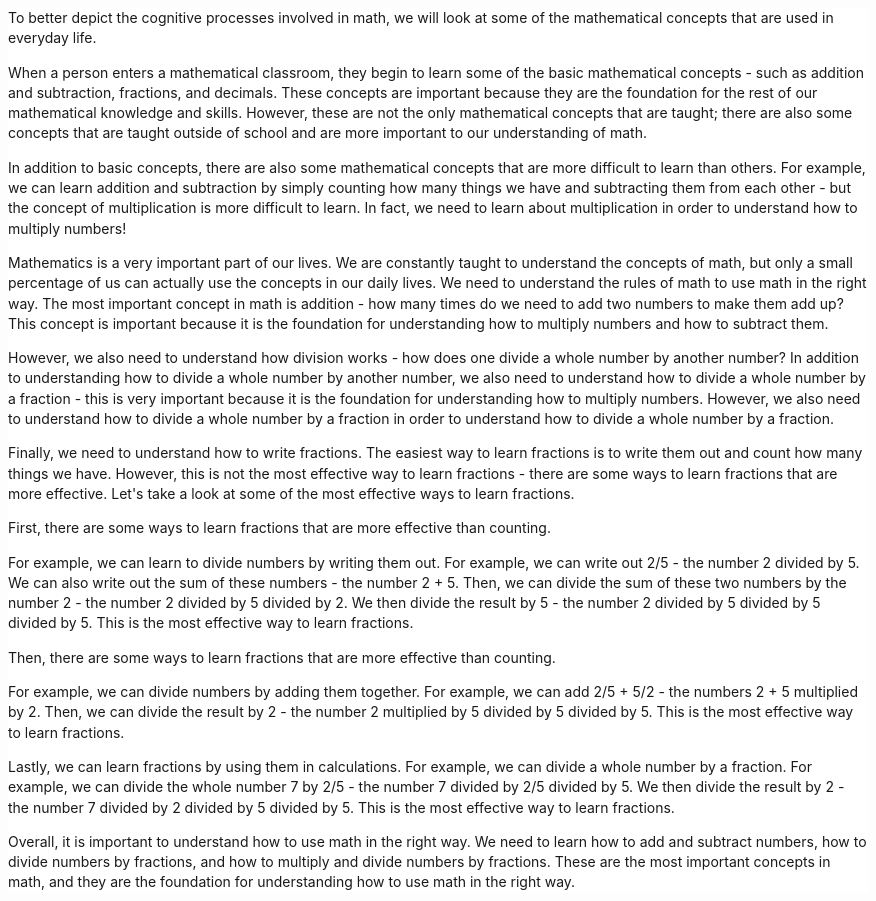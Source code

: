 To better depict the cognitive processes involved in math, we will look at some of the mathematical concepts that are used in everyday life.

When a person enters a mathematical classroom, they begin to learn some of the basic mathematical concepts - such as addition and subtraction, fractions, and decimals. These concepts are important because they are the foundation for the rest of our mathematical knowledge and skills. However, these are not the only mathematical concepts that are taught; there are also some concepts that are taught outside of school and are more important to our understanding of math.

In addition to basic concepts, there are also some mathematical concepts that are more difficult to learn than others. For example, we can learn addition and subtraction by simply counting how many things we have and subtracting them from each other - but the concept of multiplication is more difficult to learn. In fact, we need to learn about multiplication in order to understand how to multiply numbers!

Mathematics is a very important part of our lives. We are constantly taught to understand the concepts of math, but only a small percentage of us can actually use the concepts in our daily lives. We need to understand the rules of math to use math in the right way. The most important concept in math is addition - how many times do we need to add two numbers to make them add up? This concept is important because it is the foundation for understanding how to multiply numbers and how to subtract them.

However, we also need to understand how division works - how does one divide a whole number by another number? In addition to understanding how to divide a whole number by another number, we also need to understand how to divide a whole number by a fraction - this is very important because it is the foundation for understanding how to multiply numbers. However, we also need to understand how to divide a whole number by a fraction in order to understand how to divide a whole number by a fraction.

Finally, we need to understand how to write fractions. The easiest way to learn fractions is to write them out and count how many things we have. However, this is not the most effective way to learn fractions - there are some ways to learn fractions that are more effective. Let's take a look at some of the most effective ways to learn fractions.

First, there are some ways to learn fractions that are more effective than counting.

For example, we can learn to divide numbers by writing them out. For example, we can write out 2/5 - the number 2 divided by 5. We can also write out the sum of these numbers - the number 2 + 5. Then, we can divide the sum of these two numbers by the number 2 - the number 2 divided by 5 divided by 2. We then divide the result by 5 - the number 2 divided by 5 divided by 5 divided by 5. This is the most effective way to learn fractions.

Then, there are some ways to learn fractions that are more effective than counting.

For example, we can divide numbers by adding them together. For example, we can add 2/5 + 5/2 - the numbers 2 + 5 multiplied by 2. Then, we can divide the result by 2 - the number 2 multiplied by 5 divided by 5 divided by 5. This is the most effective way to learn fractions.

Lastly, we can learn fractions by using them in calculations. For example, we can divide a whole number by a fraction. For example, we can divide the whole number 7 by 2/5 - the number 7 divided by 2/5 divided by 5. We then divide the result by 2 - the number 7 divided by 2 divided by 5 divided by 5. This is the most effective way to learn fractions.

Overall, it is important to understand how to use math in the right way. We need to learn how to add and subtract numbers, how to divide numbers by fractions, and how to multiply and divide numbers by fractions. These are the most important concepts in math, and they are the foundation for understanding how to use math in the right way.
